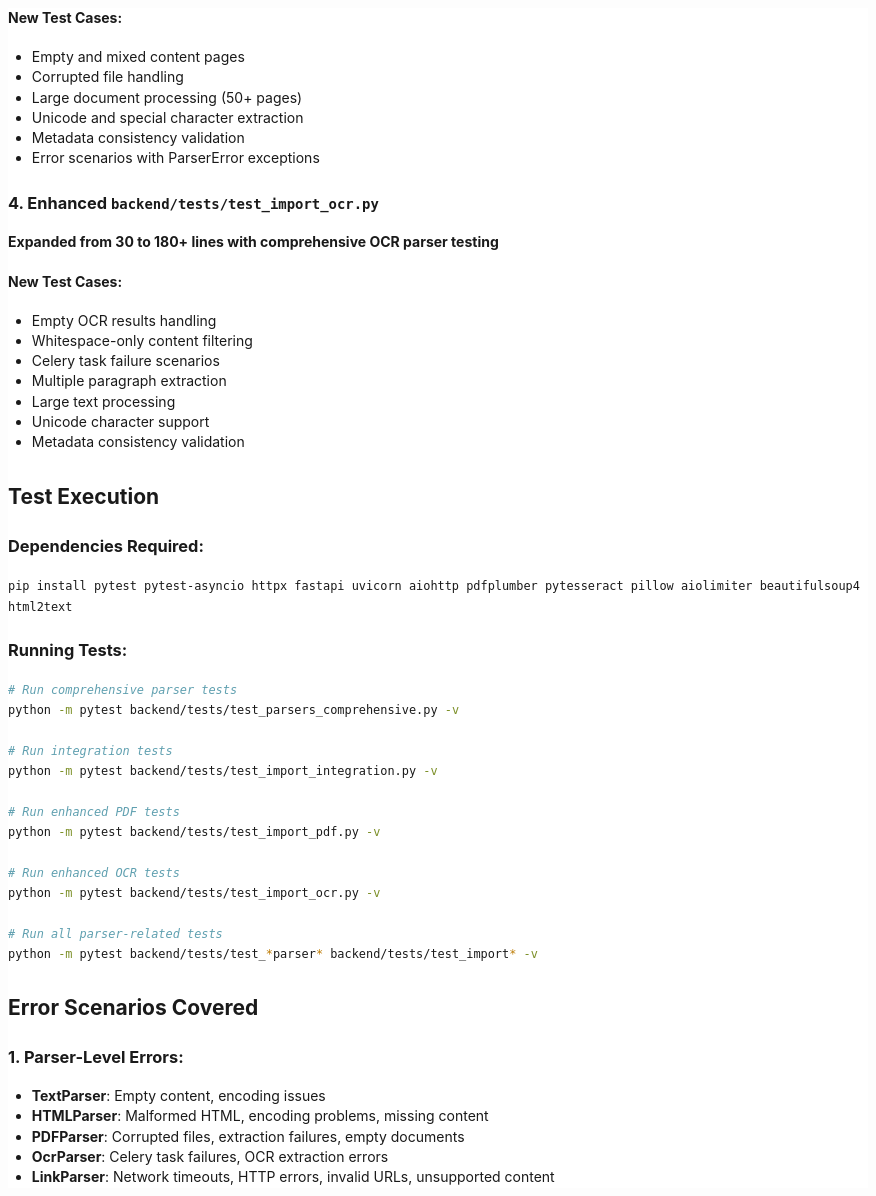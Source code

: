 #### New Test Cases:
- Empty and mixed content pages
- Corrupted file handling
- Large document processing (50+ pages)
- Unicode and special character extraction
- Metadata consistency validation
- Error scenarios with ParserError exceptions

### 4. Enhanced `backend/tests/test_import_ocr.py`
**Expanded from 30 to 180+ lines with comprehensive OCR parser testing**

#### New Test Cases:
- Empty OCR results handling
- Whitespace-only content filtering
- Celery task failure scenarios
- Multiple paragraph extraction
- Large text processing
- Unicode character support
- Metadata consistency validation

## Test Execution

### Dependencies Required:
```bash
pip install pytest pytest-asyncio httpx fastapi uvicorn aiohttp pdfplumber pytesseract pillow aiolimiter beautifulsoup4 html2text
```

### Running Tests:
```bash
# Run comprehensive parser tests
python -m pytest backend/tests/test_parsers_comprehensive.py -v

# Run integration tests
python -m pytest backend/tests/test_import_integration.py -v

# Run enhanced PDF tests
python -m pytest backend/tests/test_import_pdf.py -v

# Run enhanced OCR tests
python -m pytest backend/tests/test_import_ocr.py -v

# Run all parser-related tests
python -m pytest backend/tests/test_*parser* backend/tests/test_import* -v
```

## Error Scenarios Covered

### 1. Parser-Level Errors:
- **TextParser**: Empty content, encoding issues
- **HTMLParser**: Malformed HTML, encoding problems, missing content
- **PDFParser**: Corrupted files, extraction failures, empty documents
- **OcrParser**: Celery task failures, OCR extraction errors
- **LinkParser**: Network timeouts, HTTP errors, invalid URLs, unsupported content
